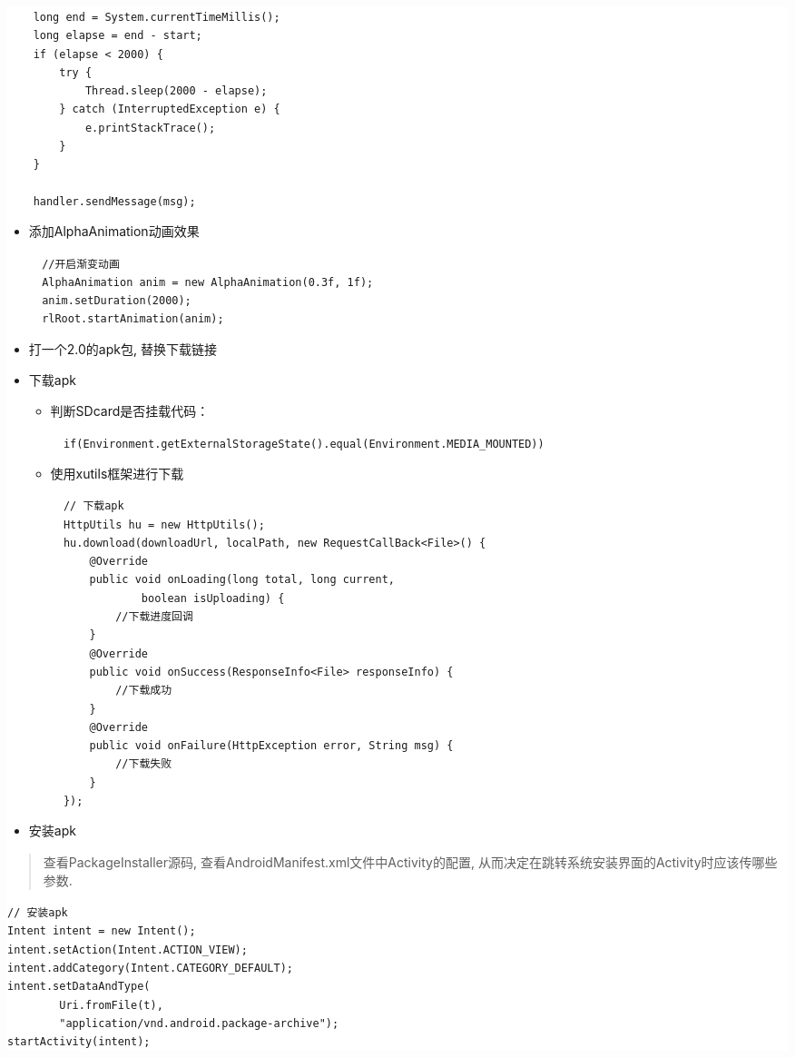 		long end = System.currentTimeMillis();
		long elapse = end - start;
		if (elapse < 2000) {
			try {
				Thread.sleep(2000 - elapse);
			} catch (InterruptedException e) {
				e.printStackTrace();
			}
		}

		handler.sendMessage(msg);

- 添加AlphaAnimation动画效果

		//开启渐变动画
		AlphaAnimation anim = new AlphaAnimation(0.3f, 1f);
		anim.setDuration(2000);
		rlRoot.startAnimation(anim);

- 打一个2.0的apk包, 替换下载链接

- 下载apk

	- 判断SDcard是否挂载代码：

			if(Environment.getExternalStorageState().equal(Environment.MEDIA_MOUNTED))

	- 使用xutils框架进行下载

			// 下载apk
			HttpUtils hu = new HttpUtils();
			hu.download(downloadUrl, localPath, new RequestCallBack<File>() {
				@Override
				public void onLoading(long total, long current,
						boolean isUploading) {
					//下载进度回调
				}
				@Override
				public void onSuccess(ResponseInfo<File> responseInfo) {
					//下载成功	
				}
				@Override
				public void onFailure(HttpException error, String msg) {
					//下载失败
				}
			});


- 安装apk

> 查看PackageInstaller源码, 查看AndroidManifest.xml文件中Activity的配置, 从而决定在跳转系统安装界面的Activity时应该传哪些参数.

	// 安装apk
	Intent intent = new Intent();
	intent.setAction(Intent.ACTION_VIEW);
	intent.addCategory(Intent.CATEGORY_DEFAULT);
	intent.setDataAndType(
			Uri.fromFile(t),
			"application/vnd.android.package-archive");
	startActivity(intent);
